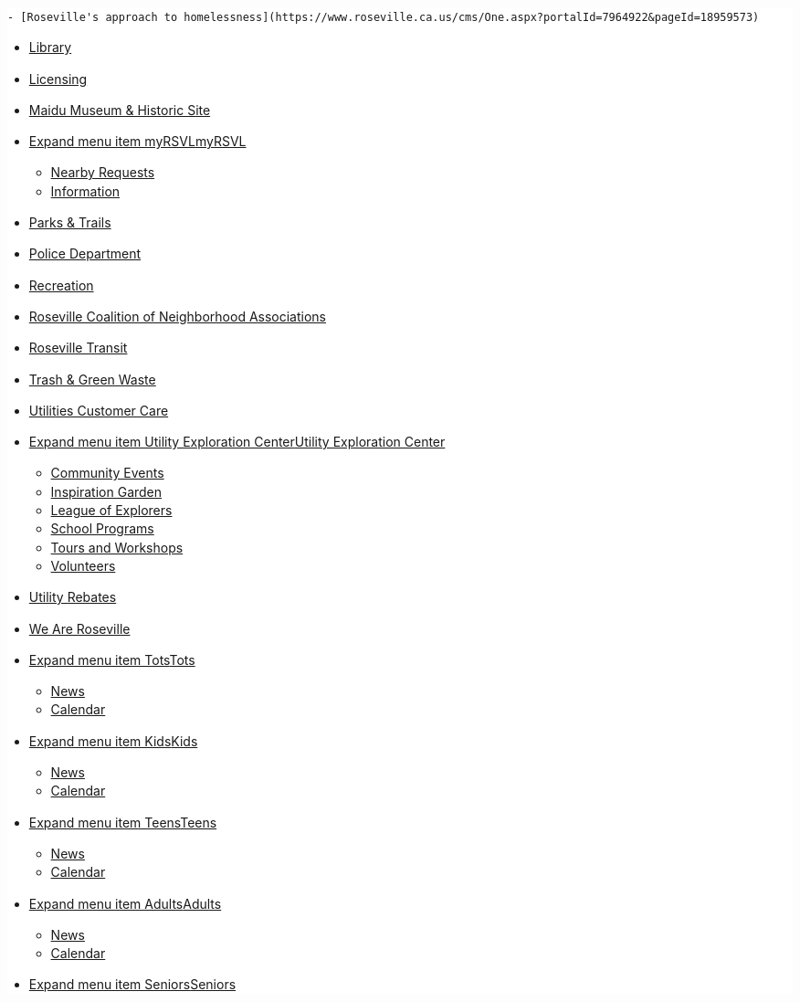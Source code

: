     - [Roseville's approach to homelessness](https://www.roseville.ca.us/cms/One.aspx?portalId=7964922&pageId=18959573)
  - [Library](https://www.roseville.ca.us/cms/One.aspx?portalId=7964922&pageId=8935661)
  - [Licensing](https://www.roseville.ca.us/cms/One.aspx?portalId=7964922&pageId=17373503)
  - [Maidu Museum &amp; Historic Site](https://www.roseville.ca.us/cms/One.aspx?portalId=7964922&pageId=8935702)
  - [Expand menu item myRSVL](https://www.roseville.ca.us/cms/One.aspx?portalId=7964922&pageId=11144066%2F)[myRSVL](https://www.roseville.ca.us/cms/One.aspx?portalId=7964922&pageId=19725388)
    
    - [Nearby Requests](https://www.roseville.ca.us/cms/One.aspx?portalId=7964922&pageId=19860637)
    - [Information](https://www.roseville.ca.us/cms/One.aspx?portalId=7964922&pageId=19860794)
  - [Parks &amp; Trails](https://www.roseville.ca.us/cms/One.aspx?portalId=7964922&pageId=10947786)
  - [Police Department](https://www.roseville.ca.us/cms/One.aspx?portalId=7964922&pageId=10875610)
  - [Recreation](https://www.roseville.ca.us/cms/One.aspx?portalId=7964922&pageId=8935698)
  - [Roseville Coalition of Neighborhood Associations](https://www.roseville.ca.us/cms/One.aspx?portalId=7964922&pageId=8935691)
  - [Roseville Transit](https://www.roseville.ca.us/cms/One.aspx?portalId=7964922&pageId=8920632)
  - [Trash &amp; Green Waste](https://www.roseville.ca.us/cms/One.aspx?portalId=7964922&pageId=10961859)
  - [Utilities Customer Care](https://www.roseville.ca.us/cms/One.aspx?portalId=7964922&pageId=8935699)
  - [Expand menu item Utility Exploration Center](https://www.roseville.ca.us/cms/One.aspx?portalId=7964922&pageId=11144066%2F)[Utility Exploration Center](https://www.roseville.ca.us/cms/One.aspx?portalId=7964922&pageId=8715907)
    
    - [Community Events](https://www.roseville.ca.us/cms/One.aspx?portalId=7964922&pageId=19384522)
    - [Inspiration Garden](https://www.roseville.ca.us/cms/One.aspx?portalId=7964922&pageId=19425801)
    - [League of Explorers](https://www.roseville.ca.us/cms/One.aspx?portalId=7964922&pageId=19417753)
    - [School Programs](https://www.roseville.ca.us/cms/One.aspx?portalId=7964922&pageId=19402906)
    - [Tours and Workshops](https://www.roseville.ca.us/cms/One.aspx?portalId=7964922&pageId=19385885)
    - [Volunteers](https://www.roseville.ca.us/cms/One.aspx?portalId=7964922&pageId=16829872)
  - [Utility Rebates](https://www.roseville.ca.us/cms/One.aspx?portalId=7964922&pageId=8935671)
  - [We Are Roseville](https://www.roseville.ca.us/cms/One.aspx?portalId=7964922&pageId=16628517)
  - [Expand menu item Tots](https://www.roseville.ca.us/cms/One.aspx?portalId=7964922&pageId=11144066%2F)[Tots](https://www.roseville.ca.us/cms/One.aspx?portalId=7964922&pageId=10942751)
    
    - [News](https://www.roseville.ca.us/cms/One.aspx?portalId=7964922&pageId=10942752)
    - [Calendar](https://www.roseville.ca.us/cms/One.aspx?portalId=7964922&pageId=10942754)
  - [Expand menu item Kids](https://www.roseville.ca.us/cms/One.aspx?portalId=7964922&pageId=11144066%2F)[Kids](https://www.roseville.ca.us/cms/One.aspx?portalId=7964922&pageId=8935727)
    
    - [News](https://www.roseville.ca.us/cms/One.aspx?portalId=7964922&pageId=10942637)
    - [Calendar](https://www.roseville.ca.us/cms/One.aspx?portalId=7964922&pageId=10942640)
  - [Expand menu item Teens](https://www.roseville.ca.us/cms/One.aspx?portalId=7964922&pageId=11144066%2F)[Teens](https://www.roseville.ca.us/cms/One.aspx?portalId=7964922&pageId=10942758)
    
    - [News](https://www.roseville.ca.us/cms/One.aspx?portalId=7964922&pageId=10942759)
    - [Calendar](https://www.roseville.ca.us/cms/One.aspx?portalId=7964922&pageId=10942761)
  - [Expand menu item Adults](https://www.roseville.ca.us/cms/One.aspx?portalId=7964922&pageId=11144066%2F)[Adults](https://www.roseville.ca.us/cms/One.aspx?portalId=7964922&pageId=10942769)
    
    - [News](https://www.roseville.ca.us/cms/One.aspx?portalId=7964922&pageId=10942770)
    - [Calendar](https://www.roseville.ca.us/cms/One.aspx?portalId=7964922&pageId=10942772)
  - [Expand menu item Seniors](https://www.roseville.ca.us/cms/One.aspx?portalId=7964922&pageId=11144066%2F)[Seniors](https://www.roseville.ca.us/cms/One.aspx?portalId=7964922&pageId=10942774)
    